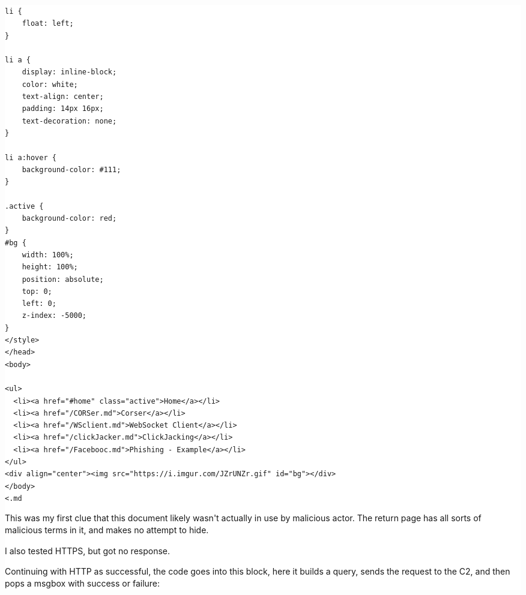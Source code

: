     li {
        float: left;
    }

    li a {
        display: inline-block;
        color: white;
        text-align: center;
        padding: 14px 16px;
        text-decoration: none;
    }

    li a:hover {
        background-color: #111;
    }

    .active {
        background-color: red;
    }
    #bg {
        width: 100%;
        height: 100%;
        position: absolute;
        top: 0;
        left: 0;
        z-index: -5000;
    }
    </style>
    </head>
    <body>

    <ul>
      <li><a href="#home" class="active">Home</a></li>
      <li><a href="/CORSer.md">Corser</a></li>
      <li><a href="/WSclient.md">WebSocket Client</a></li>
      <li><a href="/clickJacker.md">ClickJacking</a></li>
      <li><a href="/Facebooc.md">Phishing - Example</a></li>
    </ul>
    <div align="center"><img src="https://i.imgur.com/JZrUNZr.gif" id="bg"></div>
    </body>
    <.md



This was my first clue that this document likely wasn't actually in use
by malicious actor. The return page has all sorts of malicious terms in
it, and makes no attempt to hide.

I also tested HTTPS, but got no response.

Continuing with HTTP as successful, the code goes into this block, here
it builds a query, sends the request to the C2, and then pops a msgbox
with success or failure:

